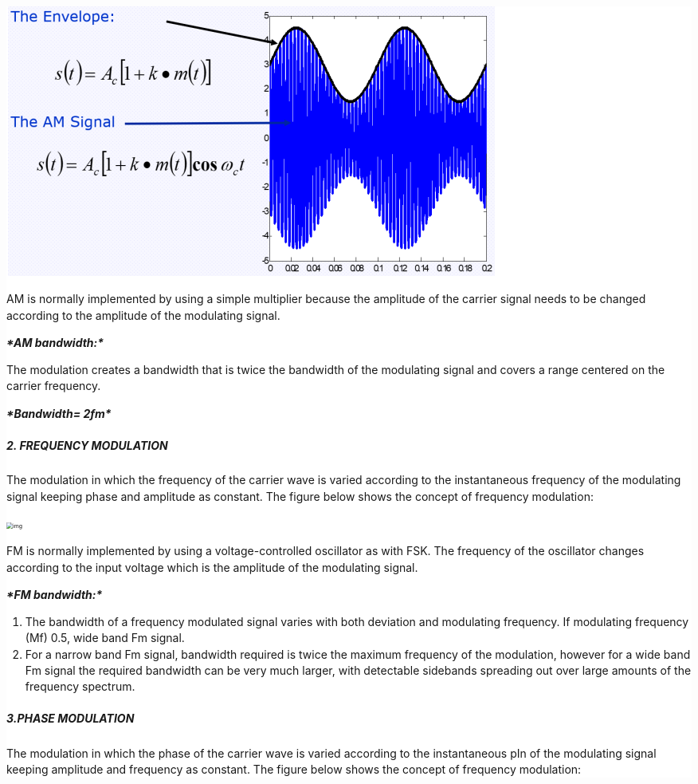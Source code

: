 ![image-20240902100620668](./Images/image-20240902100620668.png)

AM is normally implemented by using a simple multiplier because the amplitude of the carrier signal needs to be changed according to the amplitude of the modulating signal.

***\*AM bandwidth:\****

The modulation creates a bandwidth that is twice the bandwidth of the modulating signal and covers a range centered on the carrier frequency.

***\*Bandwidth= 2fm\****

##### 2. FREQUENCY MODULATION 

The modulation in which the frequency of the carrier wave is varied according to the instantaneous frequency of the modulating signal keeping phase and amplitude as constant. The figure below shows the concept of frequency modulation:

<img src="https://media.geeksforgeeks.org/wp-content/uploads/Frequency_Modulation.png" alt="img" style="zoom:50%;" />

FM is normally implemented by using a voltage-controlled oscillator as with FSK. The frequency of the oscillator changes according to the input voltage which is the amplitude of the modulating signal.

***\*FM bandwidth:\****

1. The bandwidth of a frequency modulated signal varies with both deviation and modulating frequency. If modulating frequency (Mf) 0.5, wide band Fm signal.
2. For a narrow band Fm signal, bandwidth required is twice the maximum frequency of the modulation, however for a wide band Fm signal the required bandwidth can be very much larger, with detectable sidebands spreading out over large amounts of the frequency spectrum.

##### 3.PHASE MODULATION 

The modulation in which the phase of the carrier wave is varied according to the instantaneous pIn of the modulating signal keeping amplitude and frequency as constant. The figure below shows the concept of frequency modulation:
